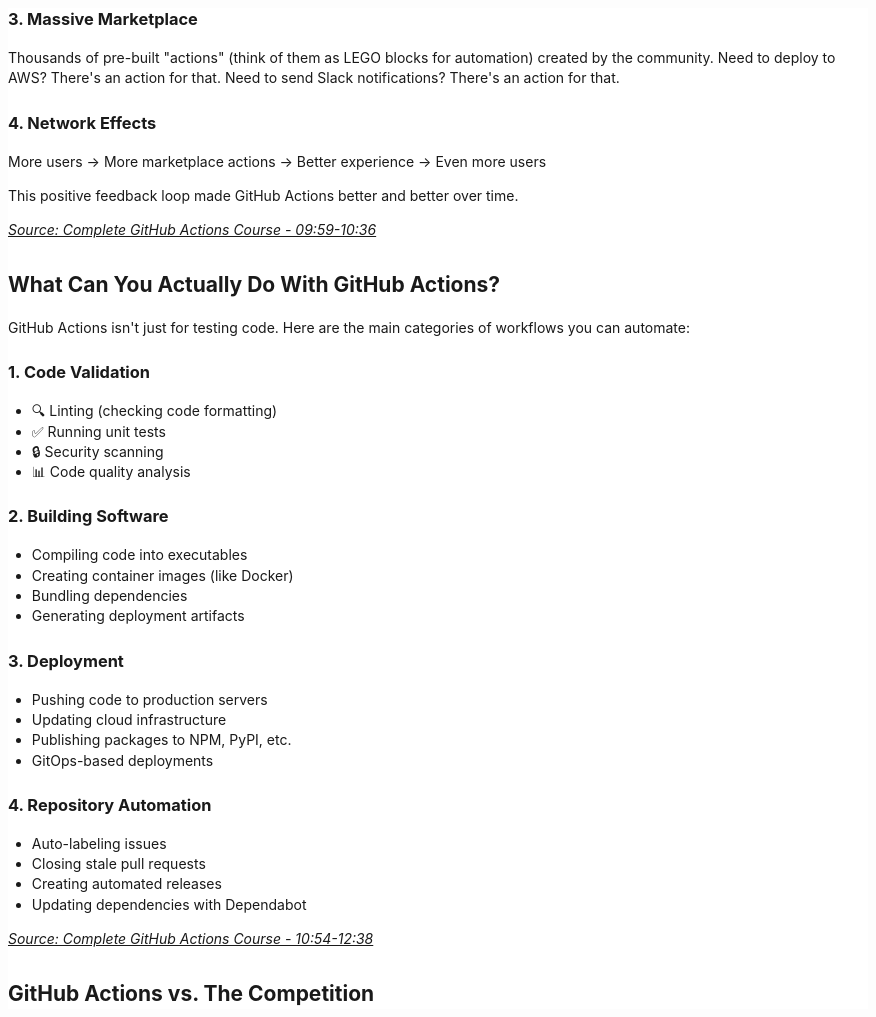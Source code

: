 ### 3. **Massive Marketplace**

Thousands of pre-built "actions" (think of them as LEGO blocks for automation) created by the community. Need to deploy to AWS? There's an action for that. Need to send Slack notifications? There's an action for that.

### 4. **Network Effects**

More users → More marketplace actions → Better experience → Even more users

This positive feedback loop made GitHub Actions better and better over time.

_[Source: Complete GitHub Actions Course - 09:59-10:36](https://www.youtube.com/watch?v=Xwpi0ITkL3U&t=599s)_

## What Can You Actually Do With GitHub Actions?

GitHub Actions isn't just for testing code. Here are the main categories of workflows you can automate:

### 1. **Code Validation**

- 🔍 Linting (checking code formatting)
- ✅ Running unit tests
- 🔒 Security scanning
- 📊 Code quality analysis

### 2. **Building Software**

- Compiling code into executables
- Creating container images (like Docker)
- Bundling dependencies
- Generating deployment artifacts

### 3. **Deployment**

- Pushing code to production servers
- Updating cloud infrastructure
- Publishing packages to NPM, PyPI, etc.
- GitOps-based deployments

### 4. **Repository Automation**

- Auto-labeling issues
- Closing stale pull requests
- Creating automated releases
- Updating dependencies with Dependabot

_[Source: Complete GitHub Actions Course - 10:54-12:38](https://www.youtube.com/watch?v=Xwpi0ITkL3U&t=654s)_

## GitHub Actions vs. The Competition

